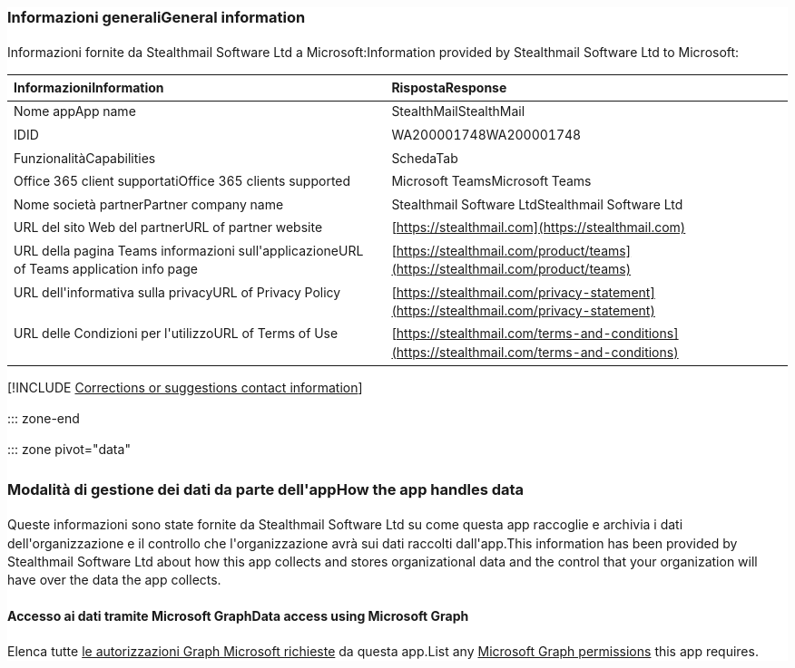 ### <a name="general-information"></a><span data-ttu-id="642e3-107">Informazioni generali</span><span class="sxs-lookup"><span data-stu-id="642e3-107">General information</span></span>

<span data-ttu-id="642e3-108">Informazioni fornite da Stealthmail Software Ltd a Microsoft:</span><span class="sxs-lookup"><span data-stu-id="642e3-108">Information provided by Stealthmail Software Ltd to Microsoft:</span></span>

| <span data-ttu-id="642e3-109">**Informazioni**</span><span class="sxs-lookup"><span data-stu-id="642e3-109">**Information**</span></span> | <span data-ttu-id="642e3-110">**Risposta**</span><span class="sxs-lookup"><span data-stu-id="642e3-110">**Response**</span></span> |
|:----------------|:-------------|
| <span data-ttu-id="642e3-111">Nome app</span><span class="sxs-lookup"><span data-stu-id="642e3-111">App name</span></span> | <span data-ttu-id="642e3-112">StealthMail</span><span class="sxs-lookup"><span data-stu-id="642e3-112">StealthMail</span></span> |
| <span data-ttu-id="642e3-113">ID</span><span class="sxs-lookup"><span data-stu-id="642e3-113">ID</span></span> | <span data-ttu-id="642e3-114">WA200001748</span><span class="sxs-lookup"><span data-stu-id="642e3-114">WA200001748</span></span> |
| <span data-ttu-id="642e3-115">Funzionalità</span><span class="sxs-lookup"><span data-stu-id="642e3-115">Capabilities</span></span> | <span data-ttu-id="642e3-116">Scheda</span><span class="sxs-lookup"><span data-stu-id="642e3-116">Tab</span></span> |
| <span data-ttu-id="642e3-117">Office 365 client supportati</span><span class="sxs-lookup"><span data-stu-id="642e3-117">Office 365 clients supported</span></span> | <span data-ttu-id="642e3-118">Microsoft Teams</span><span class="sxs-lookup"><span data-stu-id="642e3-118">Microsoft Teams</span></span> |
| <span data-ttu-id="642e3-119">Nome società partner</span><span class="sxs-lookup"><span data-stu-id="642e3-119">Partner company name</span></span> | <span data-ttu-id="642e3-120">Stealthmail Software Ltd</span><span class="sxs-lookup"><span data-stu-id="642e3-120">Stealthmail Software Ltd</span></span> |
| <span data-ttu-id="642e3-121">URL del sito Web del partner</span><span class="sxs-lookup"><span data-stu-id="642e3-121">URL of partner website</span></span> | [https://stealthmail.com](https://stealthmail.com) |
| <span data-ttu-id="642e3-122">URL della pagina Teams informazioni sull'applicazione</span><span class="sxs-lookup"><span data-stu-id="642e3-122">URL of Teams application info page</span></span> | [https://stealthmail.com/product/teams](https://stealthmail.com/product/teams) |
| <span data-ttu-id="642e3-123">URL dell'informativa sulla privacy</span><span class="sxs-lookup"><span data-stu-id="642e3-123">URL of Privacy Policy</span></span> | [https://stealthmail.com/privacy-statement](https://stealthmail.com/privacy-statement) |
| <span data-ttu-id="642e3-124">URL delle Condizioni per l'utilizzo</span><span class="sxs-lookup"><span data-stu-id="642e3-124">URL of Terms of Use</span></span> | [https://stealthmail.com/terms-and-conditions](https://stealthmail.com/terms-and-conditions) |

 [!INCLUDE [Corrections or suggestions contact information](../includes/corrections-or-suggestions.md)]

::: zone-end

::: zone pivot="data"

### <a name="how-the-app-handles-data"></a><span data-ttu-id="642e3-125">Modalità di gestione dei dati da parte dell'app</span><span class="sxs-lookup"><span data-stu-id="642e3-125">How the app handles data</span></span>

<span data-ttu-id="642e3-126">Queste informazioni sono state fornite da Stealthmail Software Ltd su come questa app raccoglie e archivia i dati dell'organizzazione e il controllo che l'organizzazione avrà sui dati raccolti dall'app.</span><span class="sxs-lookup"><span data-stu-id="642e3-126">This information has been provided by Stealthmail Software Ltd about how this app collects and stores organizational data and the control that your organization will have over the data the app collects.</span></span>

#### <a name="data-access-using-microsoft-graph"></a><span data-ttu-id="642e3-127">Accesso ai dati tramite Microsoft Graph</span><span class="sxs-lookup"><span data-stu-id="642e3-127">Data access using Microsoft Graph</span></span>

<span data-ttu-id="642e3-128">Elenca tutte [le autorizzazioni Graph Microsoft richieste](https://docs.microsoft.com/graph/permissions-reference) da questa app.</span><span class="sxs-lookup"><span data-stu-id="642e3-128">List any [Microsoft Graph permissions](https://docs.microsoft.com/graph/permissions-reference) this app requires.</span></span>
